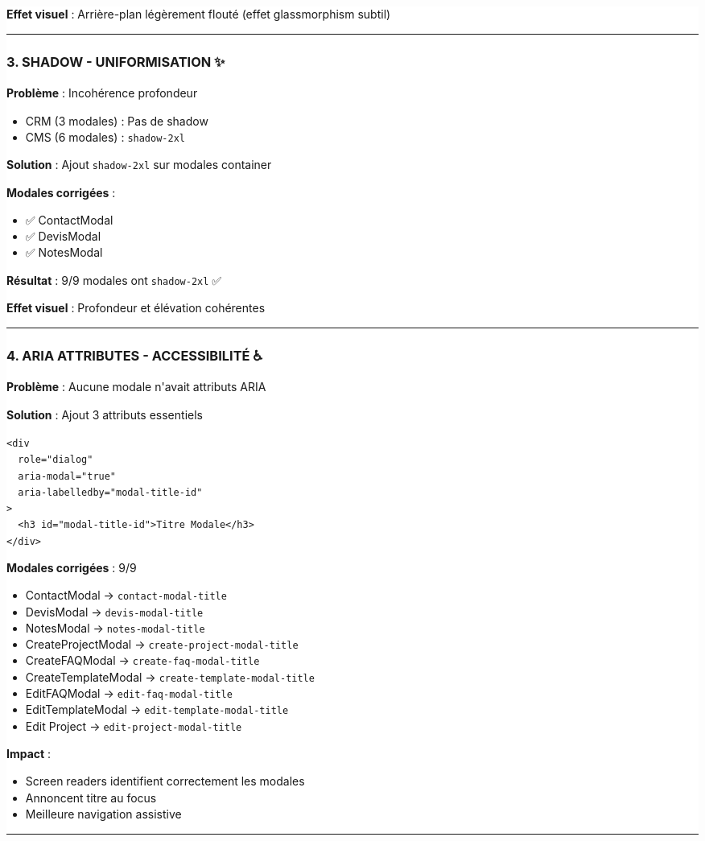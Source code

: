 **Effet visuel** : Arrière-plan légèrement flouté (effet glassmorphism subtil)

---

### **3. SHADOW - UNIFORMISATION** ✨

**Problème** : Incohérence profondeur
- CRM (3 modales) : Pas de shadow
- CMS (6 modales) : `shadow-2xl`

**Solution** : Ajout `shadow-2xl` sur modales container

**Modales corrigées** :
- ✅ ContactModal
- ✅ DevisModal
- ✅ NotesModal

**Résultat** : 9/9 modales ont `shadow-2xl` ✅

**Effet visuel** : Profondeur et élévation cohérentes

---

### **4. ARIA ATTRIBUTES - ACCESSIBILITÉ** ♿

**Problème** : Aucune modale n'avait attributs ARIA

**Solution** : Ajout 3 attributs essentiels
```tsx
<div
  role="dialog"
  aria-modal="true"
  aria-labelledby="modal-title-id"
>
  <h3 id="modal-title-id">Titre Modale</h3>
</div>
```

**Modales corrigées** : 9/9
- ContactModal → `contact-modal-title`
- DevisModal → `devis-modal-title`
- NotesModal → `notes-modal-title`
- CreateProjectModal → `create-project-modal-title`
- CreateFAQModal → `create-faq-modal-title`
- CreateTemplateModal → `create-template-modal-title`
- EditFAQModal → `edit-faq-modal-title`
- EditTemplateModal → `edit-template-modal-title`
- Edit Project → `edit-project-modal-title`

**Impact** :
- Screen readers identifient correctement les modales
- Annoncent titre au focus
- Meilleure navigation assistive

---
